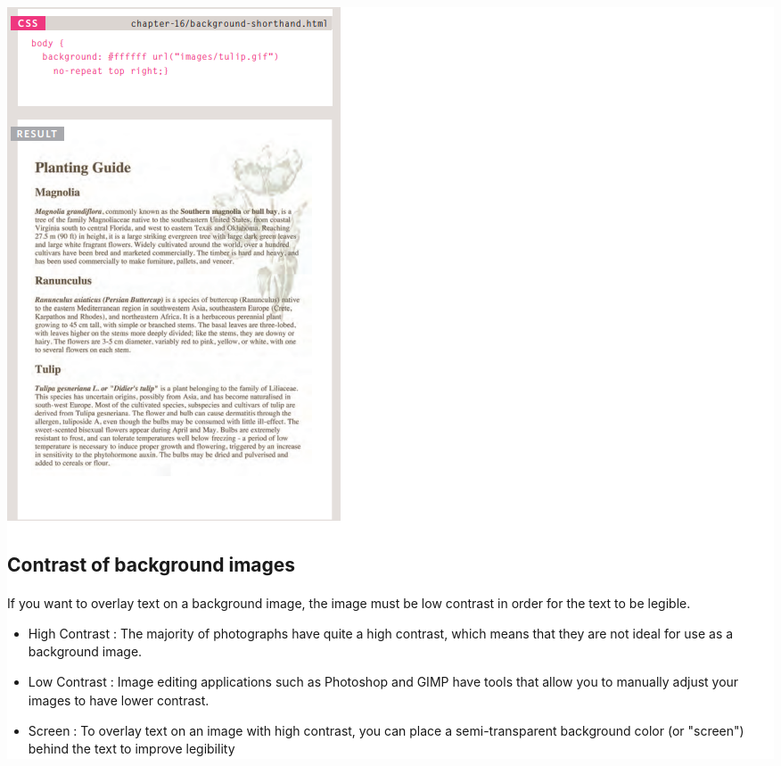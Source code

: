 ![7](./pics/11/7.png)

## Contrast of background images

If you want to overlay text on a background image, the image must be low
contrast in order for the text to be legible.

* High Contrast : 
The majority of photographs
have quite a high contrast, which
means that they are not ideal for
use as a background image.

* Low Contrast : Image editing applications such
as Photoshop and GIMP have
tools that allow you to manually
adjust your images to have lower
contrast.

* Screen : To overlay text on an image with
high contrast, you can place a
semi-transparent background
color (or "screen") behind the
text to improve legibility
